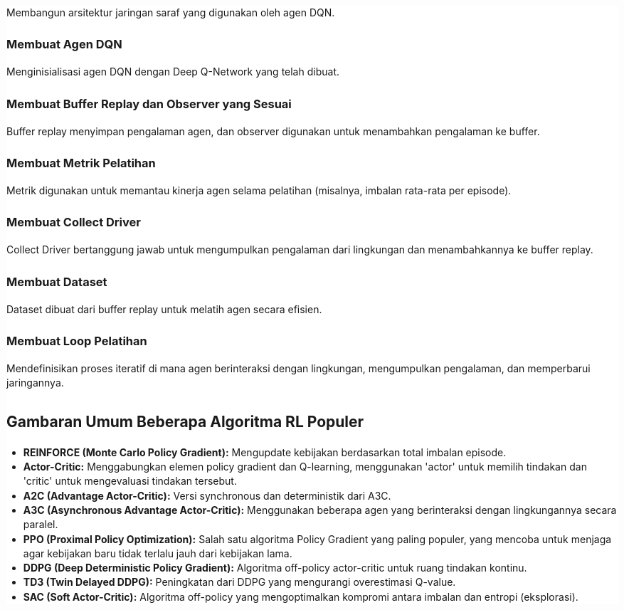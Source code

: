Membangun arsitektur jaringan saraf yang digunakan oleh agen DQN.

### Membuat Agen DQN

Menginisialisasi agen DQN dengan Deep Q-Network yang telah dibuat.

### Membuat Buffer Replay dan Observer yang Sesuai

Buffer replay menyimpan pengalaman agen, dan observer digunakan untuk menambahkan pengalaman ke buffer.

### Membuat Metrik Pelatihan

Metrik digunakan untuk memantau kinerja agen selama pelatihan (misalnya, imbalan rata-rata per episode).

### Membuat Collect Driver

Collect Driver bertanggung jawab untuk mengumpulkan pengalaman dari lingkungan dan menambahkannya ke buffer replay.

### Membuat Dataset

Dataset dibuat dari buffer replay untuk melatih agen secara efisien.

### Membuat Loop Pelatihan

Mendefinisikan proses iteratif di mana agen berinteraksi dengan lingkungan, mengumpulkan pengalaman, dan memperbarui jaringannya.

## Gambaran Umum Beberapa Algoritma RL Populer

*   **REINFORCE (Monte Carlo Policy Gradient):** Mengupdate kebijakan berdasarkan total imbalan episode.
*   **Actor-Critic:** Menggabungkan elemen policy gradient dan Q-learning, menggunakan 'actor' untuk memilih tindakan dan 'critic' untuk mengevaluasi tindakan tersebut.
*   **A2C (Advantage Actor-Critic):** Versi synchronous dan deterministik dari A3C.
*   **A3C (Asynchronous Advantage Actor-Critic):** Menggunakan beberapa agen yang berinteraksi dengan lingkungannya secara paralel.
*   **PPO (Proximal Policy Optimization):** Salah satu algoritma Policy Gradient yang paling populer, yang mencoba untuk menjaga agar kebijakan baru tidak terlalu jauh dari kebijakan lama.
*   **DDPG (Deep Deterministic Policy Gradient):** Algoritma off-policy actor-critic untuk ruang tindakan kontinu.
*   **TD3 (Twin Delayed DDPG):** Peningkatan dari DDPG yang mengurangi overestimasi Q-value.
*   **SAC (Soft Actor-Critic):** Algoritma off-policy yang mengoptimalkan kompromi antara imbalan dan entropi (eksplorasi).